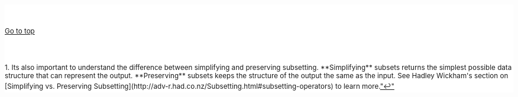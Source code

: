 
<br>

<small><a href="#">Go to top</a></small>

<br>

<P CLASS="footnote" style="line-height:0.75">
<sup id="fn1">1. Its also important to understand the difference between simplifying and preserving subsetting.  **Simplifying** subsets returns the simplest possible data structure that can represent the output. **Preserving** subsets keeps the structure of the output the same as the input.  See Hadley Wickham's section on [Simplifying vs. Preserving Subsetting](http://adv-r.had.co.nz/Subsetting.html#subsetting-operators) to learn more.<a href="#ref1" title="Jump back to footnote 1 in the text.">"&#8617;"</a><sup>
</P>
